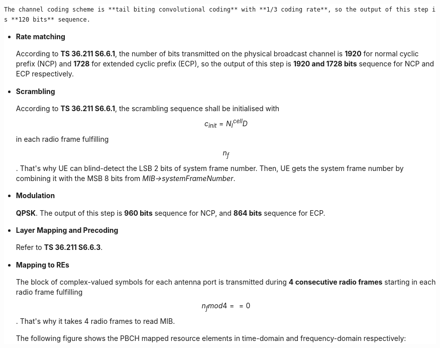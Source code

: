     The channel coding scheme is **tail biting convolutional coding** with **1/3 coding rate**, so the output of this step is **120 bits** sequence.

* **Rate matching**

    According to **TS 36.211 S6.6.1**, the number of bits transmitted on the physical broadcast channel is **1920** for normal cyclic prefix (NCP) and **1728** for extended cyclic prefix (ECP), so the output of this step is **1920 and 1728 bits** sequence for NCP and ECP respectively.

* **Scrambling**

    According to **TS 36.211 S6.6.1**, the scrambling sequence shall be initialised with $$c_{init} = N^{cell}_ID$$ in each radio frame fulfilling $$n_f % 4 == 0$$. That's why UE can blind-detect the LSB 2 bits of system frame number. Then, UE gets the system frame number by combining it with the MSB 8 bits from *MIB->systemFrameNumber*.

* **Modulation**

    **QPSK**. The output of this step is **960 bits** sequence for NCP, and **864 bits** sequence for ECP.

* **Layer Mapping and Precoding**

    Refer to **TS 36.211 S6.6.3**.

* **Mapping to REs**

    The block of complex-valued symbols for each antenna port is transmitted during **4 consecutive radio frames** starting in each radio frame fulfilling $$n_f mod 4 == 0$$. That's why it takes 4 radio frames to read MIB.

    The following figure shows the PBCH mapped resource elements in time-domain and frequency-domain respectively:
